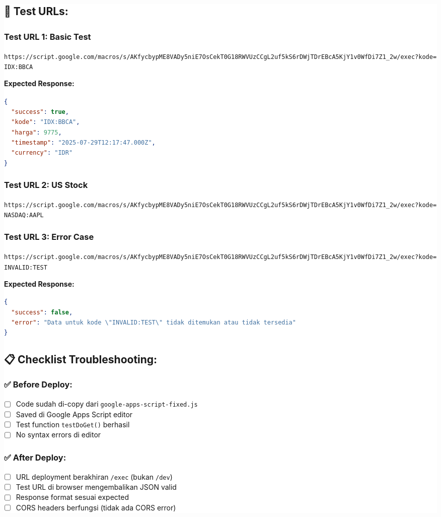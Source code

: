 ## 🧪 **Test URLs:**

### **Test URL 1: Basic Test**
```
https://script.google.com/macros/s/AKfycbypME8VADy5niE7OsCekT0G18RWVUzCCgL2uf5kS6rDWjTDrEBcA5KjY1v0WfDi7Z1_2w/exec?kode=IDX:BBCA
```
**Expected Response:**
```json
{
  "success": true,
  "kode": "IDX:BBCA",
  "harga": 9775,
  "timestamp": "2025-07-29T12:17:47.000Z",
  "currency": "IDR"
}
```

### **Test URL 2: US Stock**
```
https://script.google.com/macros/s/AKfycbypME8VADy5niE7OsCekT0G18RWVUzCCgL2uf5kS6rDWjTDrEBcA5KjY1v0WfDi7Z1_2w/exec?kode=NASDAQ:AAPL
```

### **Test URL 3: Error Case**
```
https://script.google.com/macros/s/AKfycbypME8VADy5niE7OsCekT0G18RWVUzCCgL2uf5kS6rDWjTDrEBcA5KjY1v0WfDi7Z1_2w/exec?kode=INVALID:TEST
```
**Expected Response:**
```json
{
  "success": false,
  "error": "Data untuk kode \"INVALID:TEST\" tidak ditemukan atau tidak tersedia"
}
```

## 📋 **Checklist Troubleshooting:**

### ✅ **Before Deploy:**
- [ ] Code sudah di-copy dari `google-apps-script-fixed.js`
- [ ] Saved di Google Apps Script editor
- [ ] Test function `testDoGet()` berhasil
- [ ] No syntax errors di editor

### ✅ **After Deploy:**
- [ ] URL deployment berakhiran `/exec` (bukan `/dev`)
- [ ] Test URL di browser mengembalikan JSON valid
- [ ] Response format sesuai expected
- [ ] CORS headers berfungsi (tidak ada CORS error)
